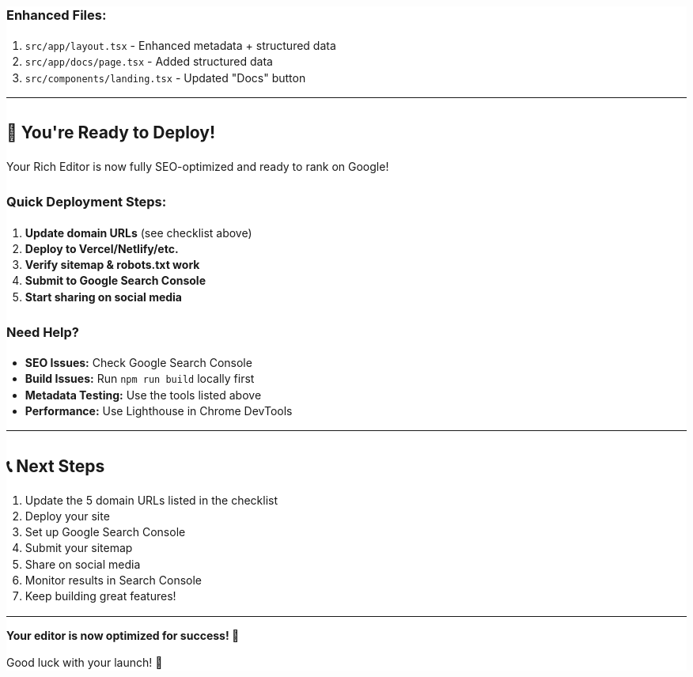 ### Enhanced Files:
1. `src/app/layout.tsx` - Enhanced metadata + structured data
2. `src/app/docs/page.tsx` - Added structured data
3. `src/components/landing.tsx` - Updated "Docs" button

---

## 🎉 You're Ready to Deploy!

Your Rich Editor is now fully SEO-optimized and ready to rank on Google!

### Quick Deployment Steps:

1. **Update domain URLs** (see checklist above)
2. **Deploy to Vercel/Netlify/etc.**
3. **Verify sitemap & robots.txt work**
4. **Submit to Google Search Console**
5. **Start sharing on social media**

### Need Help?

- **SEO Issues:** Check Google Search Console
- **Build Issues:** Run `npm run build` locally first
- **Metadata Testing:** Use the tools listed above
- **Performance:** Use Lighthouse in Chrome DevTools

---

## 📞 Next Steps

1. Update the 5 domain URLs listed in the checklist
2. Deploy your site
3. Set up Google Search Console
4. Submit your sitemap
5. Share on social media
6. Monitor results in Search Console
7. Keep building great features!

---

**Your editor is now optimized for success! 🚀**

Good luck with your launch! 🎊

